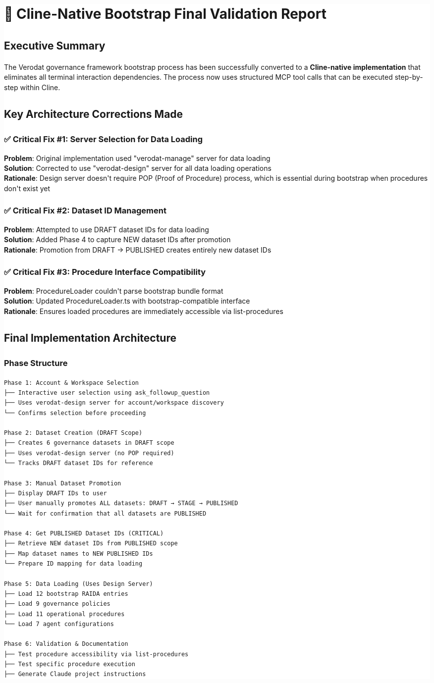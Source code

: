 # 🚀 Cline-Native Bootstrap Final Validation Report

## Executive Summary

The Verodat governance framework bootstrap process has been successfully converted to a **Cline-native implementation** that eliminates all terminal interaction dependencies. The process now uses structured MCP tool calls that can be executed step-by-step within Cline.

## Key Architecture Corrections Made

### ✅ Critical Fix #1: Server Selection for Data Loading
**Problem**: Original implementation used "verodat-manage" server for data loading  
**Solution**: Corrected to use "verodat-design" server for all data loading operations  
**Rationale**: Design server doesn't require POP (Proof of Procedure) process, which is essential during bootstrap when procedures don't exist yet

### ✅ Critical Fix #2: Dataset ID Management
**Problem**: Attempted to use DRAFT dataset IDs for data loading  
**Solution**: Added Phase 4 to capture NEW dataset IDs after promotion  
**Rationale**: Promotion from DRAFT → PUBLISHED creates entirely new dataset IDs

### ✅ Critical Fix #3: Procedure Interface Compatibility
**Problem**: ProcedureLoader couldn't parse bootstrap bundle format  
**Solution**: Updated ProcedureLoader.ts with bootstrap-compatible interface  
**Rationale**: Ensures loaded procedures are immediately accessible via list-procedures

## Final Implementation Architecture

### Phase Structure
```
Phase 1: Account & Workspace Selection
├── Interactive user selection using ask_followup_question
├── Uses verodat-design server for account/workspace discovery
└── Confirms selection before proceeding

Phase 2: Dataset Creation (DRAFT Scope)
├── Creates 6 governance datasets in DRAFT scope
├── Uses verodat-design server (no POP required)
└── Tracks DRAFT dataset IDs for reference

Phase 3: Manual Dataset Promotion
├── Display DRAFT IDs to user
├── User manually promotes ALL datasets: DRAFT → STAGE → PUBLISHED
└── Wait for confirmation that all datasets are PUBLISHED

Phase 4: Get PUBLISHED Dataset IDs (CRITICAL)
├── Retrieve NEW dataset IDs from PUBLISHED scope
├── Map dataset names to NEW PUBLISHED IDs
└── Prepare ID mapping for data loading

Phase 5: Data Loading (Uses Design Server)
├── Load 12 bootstrap RAIDA entries
├── Load 9 governance policies  
├── Load 11 operational procedures
└── Load 7 agent configurations

Phase 6: Validation & Documentation
├── Test procedure accessibility via list-procedures
├── Test specific procedure execution
├── Generate Claude project instructions
```